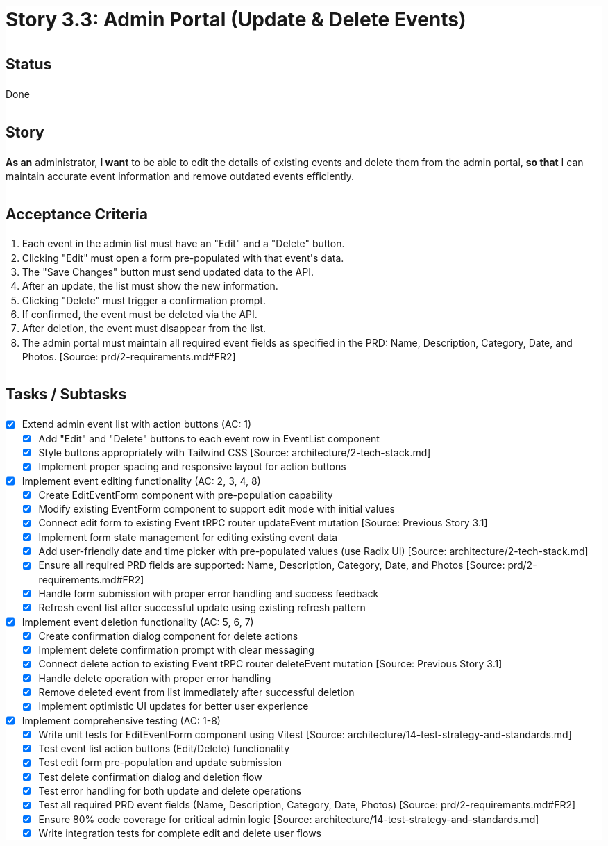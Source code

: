 # Story 3.3: Admin Portal (Update & Delete Events)

## Status
Done

## Story
**As an** administrator,
**I want** to be able to edit the details of existing events and delete them from the admin portal,
**so that** I can maintain accurate event information and remove outdated events efficiently.

## Acceptance Criteria
1. Each event in the admin list must have an "Edit" and a "Delete" button.
2. Clicking "Edit" must open a form pre-populated with that event's data.
3. The "Save Changes" button must send updated data to the API.
4. After an update, the list must show the new information.
5. Clicking "Delete" must trigger a confirmation prompt.
6. If confirmed, the event must be deleted via the API.
7. After deletion, the event must disappear from the list.
8. The admin portal must maintain all required event fields as specified in the PRD: Name, Description, Category, Date, and Photos. [Source: prd/2-requirements.md#FR2]

## Tasks / Subtasks
- [x] Extend admin event list with action buttons (AC: 1)
  - [x] Add "Edit" and "Delete" buttons to each event row in EventList component
  - [x] Style buttons appropriately with Tailwind CSS [Source: architecture/2-tech-stack.md]
  - [x] Implement proper spacing and responsive layout for action buttons
- [x] Implement event editing functionality (AC: 2, 3, 4, 8)
  - [x] Create EditEventForm component with pre-population capability
  - [x] Modify existing EventForm component to support edit mode with initial values
  - [x] Connect edit form to existing Event tRPC router updateEvent mutation [Source: Previous Story 3.1]
  - [x] Implement form state management for editing existing event data
  - [x] Add user-friendly date and time picker with pre-populated values (use Radix UI) [Source: architecture/2-tech-stack.md]
  - [x] Ensure all required PRD fields are supported: Name, Description, Category, Date, and Photos [Source: prd/2-requirements.md#FR2]
  - [x] Handle form submission with proper error handling and success feedback
  - [x] Refresh event list after successful update using existing refresh pattern
- [x] Implement event deletion functionality (AC: 5, 6, 7)
  - [x] Create confirmation dialog component for delete actions
  - [x] Implement delete confirmation prompt with clear messaging
  - [x] Connect delete action to existing Event tRPC router deleteEvent mutation [Source: Previous Story 3.1]
  - [x] Handle delete operation with proper error handling
  - [x] Remove deleted event from list immediately after successful deletion
  - [x] Implement optimistic UI updates for better user experience
- [x] Implement comprehensive testing (AC: 1-8)
  - [x] Write unit tests for EditEventForm component using Vitest [Source: architecture/14-test-strategy-and-standards.md]
  - [x] Test event list action buttons (Edit/Delete) functionality
  - [x] Test edit form pre-population and update submission
  - [x] Test delete confirmation dialog and deletion flow
  - [x] Test error handling for both update and delete operations
  - [x] Test all required PRD event fields (Name, Description, Category, Date, Photos) [Source: prd/2-requirements.md#FR2]
  - [x] Ensure 80% code coverage for critical admin logic [Source: architecture/14-test-strategy-and-standards.md]
  - [x] Write integration tests for complete edit and delete user flows
